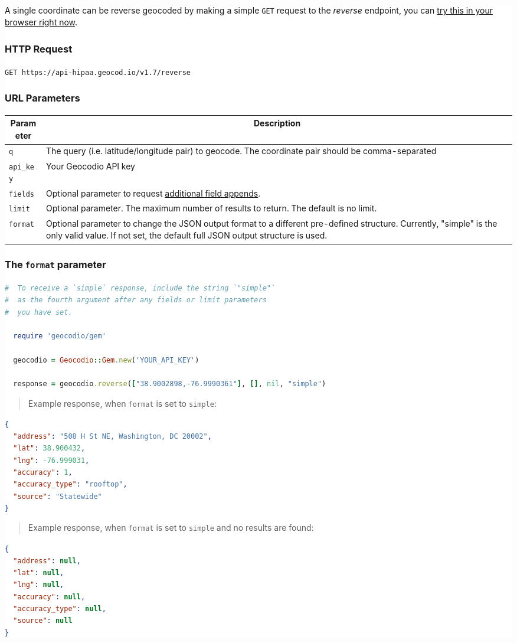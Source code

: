 A single coordinate can be reverse geocoded by making a simple `GET` request to the *reverse* endpoint, you can <a href="https://api-hipaa.geocod.io/v1.7/reverse?q=38.9002898,-76.9990361&api_key=YOUR_API_KEY" target="_blank">try this in your browser right now</a>.

### HTTP Request

`GET https://api-hipaa.geocod.io/v1.7/reverse`

### URL Parameters

Parameter | Description
--------- | -----------
`q`       | The query (i.e. latitude/longitude pair) to geocode. The coordinate pair should be comma-separated
`api_key` | Your Geocodio API key
`fields`  | Optional parameter to request [additional field appends](#fields).
`limit`   | Optional parameter. The maximum number of results to return. The default is no limit.
`format`  | Optional parameter to change the JSON output format to a different pre-defined structure. Currently, "simple" is the only valid value. If not set, the default full JSON output structure is used.

### The `format` parameter

```ruby
#  To receive a `simple` response, include the string `"simple"` 
#  as the fourth argument after any fields or limit parameters 
#  you have set. 

  require 'geocodio/gem'

  geocodio = Geocodio::Gem.new('YOUR_API_KEY')

  response = geocodio.reverse(["38.9002898,-76.9990361"], [], nil, "simple")
```

> Example response, when `format` is set to `simple`:

```json
{
  "address": "508 H St NE, Washington, DC 20002",
  "lat": 38.900432,
  "lng": -76.999031,
  "accuracy": 1,
  "accuracy_type": "rooftop",
  "source": "Statewide"
}
```

> Example response, when `format` is set to `simple` and no results are found:

```json
{
  "address": null,
  "lat": null,
  "lng": null,
  "accuracy": null,
  "accuracy_type": null,
  "source": null
}
```
